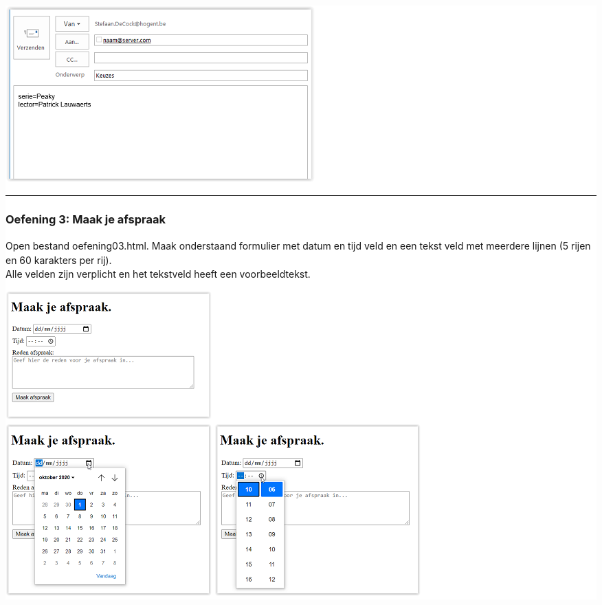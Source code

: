 ![](images/25.png)
        

-----

### **Oefening 3: Maak je afspraak**

Open bestand oefening03.html. Maak onderstaand formulier met datum en tijd veld en een tekst veld met meerdere lijnen (5 rijen en 60 karakters per rij).   
Alle velden zijn verplicht en het tekstveld heeft een voorbeeldtekst.    


![](images/31.png)          
![](images/32.png)
![](images/33.png)      